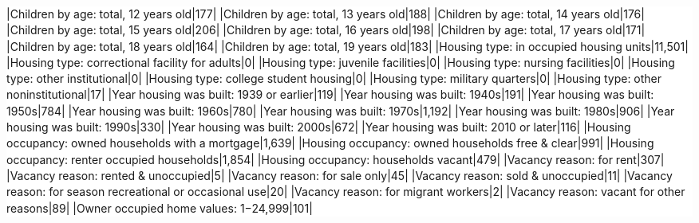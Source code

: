 |Children by age: total, 12 years old|177|
|Children by age: total, 13 years old|188|
|Children by age: total, 14 years old|176|
|Children by age: total, 15 years old|206|
|Children by age: total, 16 years old|198|
|Children by age: total, 17 years old|171|
|Children by age: total, 18 years old|164|
|Children by age: total, 19 years old|183|
|Housing type: in occupied housing units|11,501|
|Housing type: correctional facility for adults|0|
|Housing type: juvenile facilities|0|
|Housing type: nursing facilities|0|
|Housing type: other institutional|0|
|Housing type: college student housing|0|
|Housing type: military quarters|0|
|Housing type: other noninstitutional|17|
|Year housing was built: 1939 or earlier|119|
|Year housing was built: 1940s|191|
|Year housing was built: 1950s|784|
|Year housing was built: 1960s|780|
|Year housing was built: 1970s|1,192|
|Year housing was built: 1980s|906|
|Year housing was built: 1990s|330|
|Year housing was built: 2000s|672|
|Year housing was built: 2010 or later|116|
|Housing occupancy: owned households with a mortgage|1,639|
|Housing occupancy: owned households free & clear|991|
|Housing occupancy: renter occupied households|1,854|
|Housing occupancy: households vacant|479|
|Vacancy reason: for rent|307|
|Vacancy reason: rented & unoccupied|5|
|Vacancy reason: for sale only|45|
|Vacancy reason: sold & unoccupied|11|
|Vacancy reason: for season recreational or occasional use|20|
|Vacancy reason: for migrant workers|2|
|Vacancy reason: vacant for other reasons|89|
|Owner occupied home values: $1-$24,999|101|